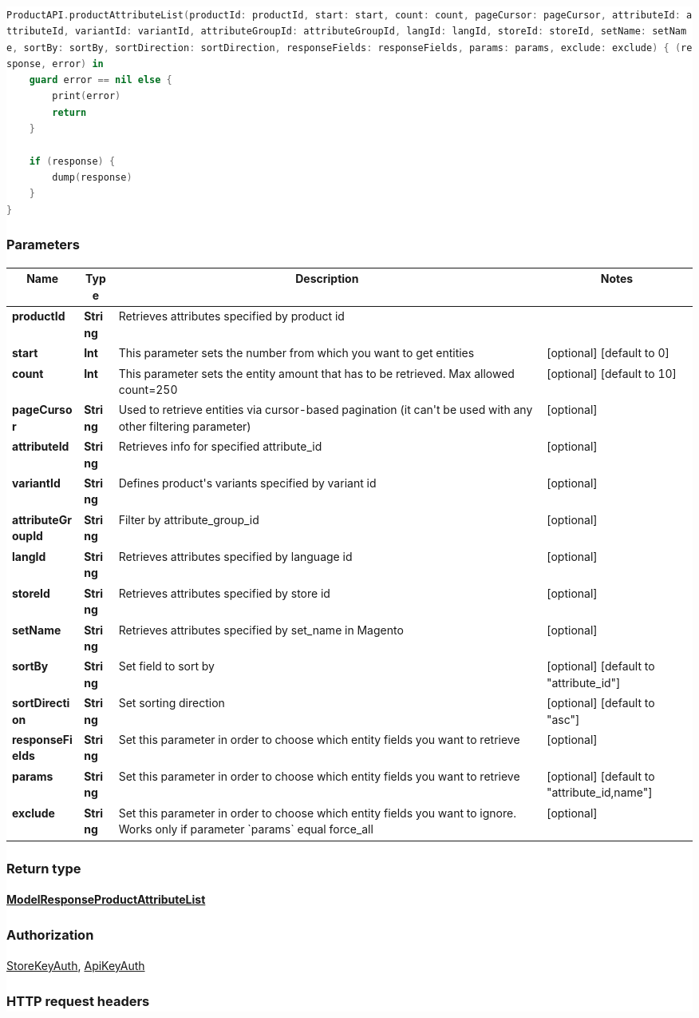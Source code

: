 ```swift
ProductAPI.productAttributeList(productId: productId, start: start, count: count, pageCursor: pageCursor, attributeId: attributeId, variantId: variantId, attributeGroupId: attributeGroupId, langId: langId, storeId: storeId, setName: setName, sortBy: sortBy, sortDirection: sortDirection, responseFields: responseFields, params: params, exclude: exclude) { (response, error) in
    guard error == nil else {
        print(error)
        return
    }

    if (response) {
        dump(response)
    }
}
```

### Parameters

Name | Type | Description  | Notes
------------- | ------------- | ------------- | -------------
 **productId** | **String** | Retrieves attributes specified by product id | 
 **start** | **Int** | This parameter sets the number from which you want to get entities | [optional] [default to 0]
 **count** | **Int** | This parameter sets the entity amount that has to be retrieved. Max allowed count&#x3D;250 | [optional] [default to 10]
 **pageCursor** | **String** | Used to retrieve entities via cursor-based pagination (it can&#39;t be used with any other filtering parameter) | [optional] 
 **attributeId** | **String** | Retrieves info for specified attribute_id | [optional] 
 **variantId** | **String** | Defines product&#39;s variants specified by variant id | [optional] 
 **attributeGroupId** | **String** | Filter by attribute_group_id | [optional] 
 **langId** | **String** | Retrieves attributes specified by language id | [optional] 
 **storeId** | **String** | Retrieves attributes specified by store id | [optional] 
 **setName** | **String** | Retrieves attributes specified by set_name in Magento | [optional] 
 **sortBy** | **String** | Set field to sort by | [optional] [default to &quot;attribute_id&quot;]
 **sortDirection** | **String** | Set sorting direction | [optional] [default to &quot;asc&quot;]
 **responseFields** | **String** | Set this parameter in order to choose which entity fields you want to retrieve | [optional] 
 **params** | **String** | Set this parameter in order to choose which entity fields you want to retrieve | [optional] [default to &quot;attribute_id,name&quot;]
 **exclude** | **String** | Set this parameter in order to choose which entity fields you want to ignore. Works only if parameter &#x60;params&#x60; equal force_all | [optional] 

### Return type

[**ModelResponseProductAttributeList**](ModelResponseProductAttributeList.md)

### Authorization

[StoreKeyAuth](../README.md#StoreKeyAuth), [ApiKeyAuth](../README.md#ApiKeyAuth)

### HTTP request headers

